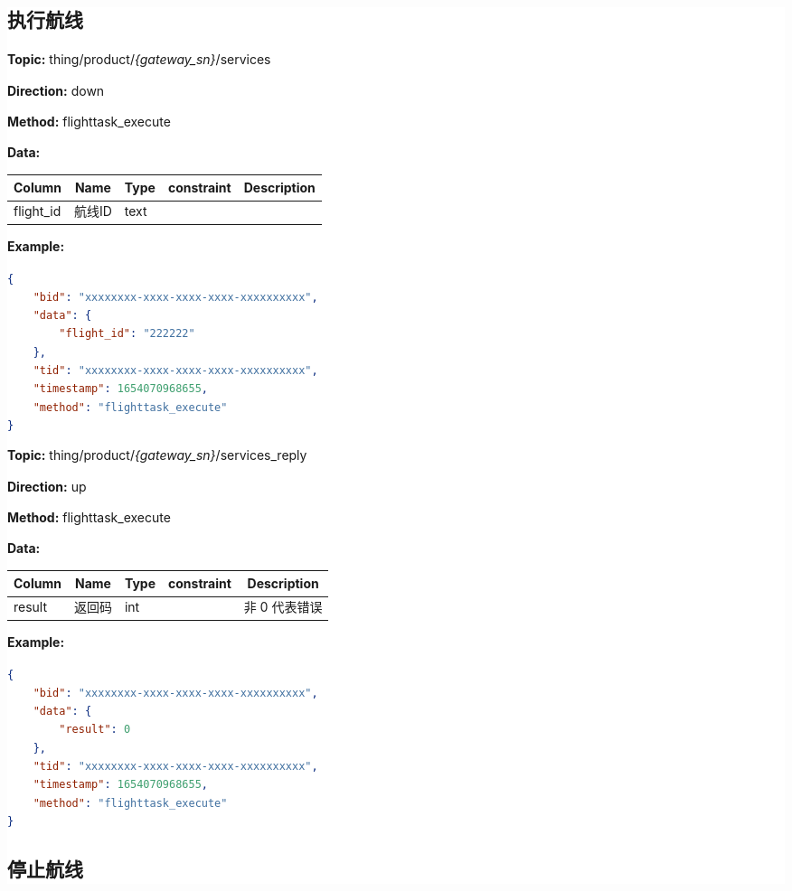 ## 执行航线

**Topic:** thing/product/*{gateway_sn}*/services

**Direction:** down

**Method:** flighttask_execute

**Data:** 

|Column|Name|Type|constraint|Description|
|---|---|---|---|---|
|flight_id|航线ID|text|||


**Example:**
```json
{
	"bid": "xxxxxxxx-xxxx-xxxx-xxxx-xxxxxxxxxx",
	"data": {
		"flight_id": "222222"
	},
	"tid": "xxxxxxxx-xxxx-xxxx-xxxx-xxxxxxxxxx",
	"timestamp": 1654070968655,
	"method": "flighttask_execute"
}
```

**Topic:** thing/product/*{gateway_sn}*/services_reply

**Direction:** up

**Method:** flighttask_execute

**Data:**

|Column|Name|Type|constraint|Description|
|---|---|---|---|---|
|result|返回码|int|  |非 0 代表错误|


**Example:**
```json
{
	"bid": "xxxxxxxx-xxxx-xxxx-xxxx-xxxxxxxxxx",
	"data": {
		"result": 0
	},
	"tid": "xxxxxxxx-xxxx-xxxx-xxxx-xxxxxxxxxx",
	"timestamp": 1654070968655,
	"method": "flighttask_execute"
}
```

## 停止航线
